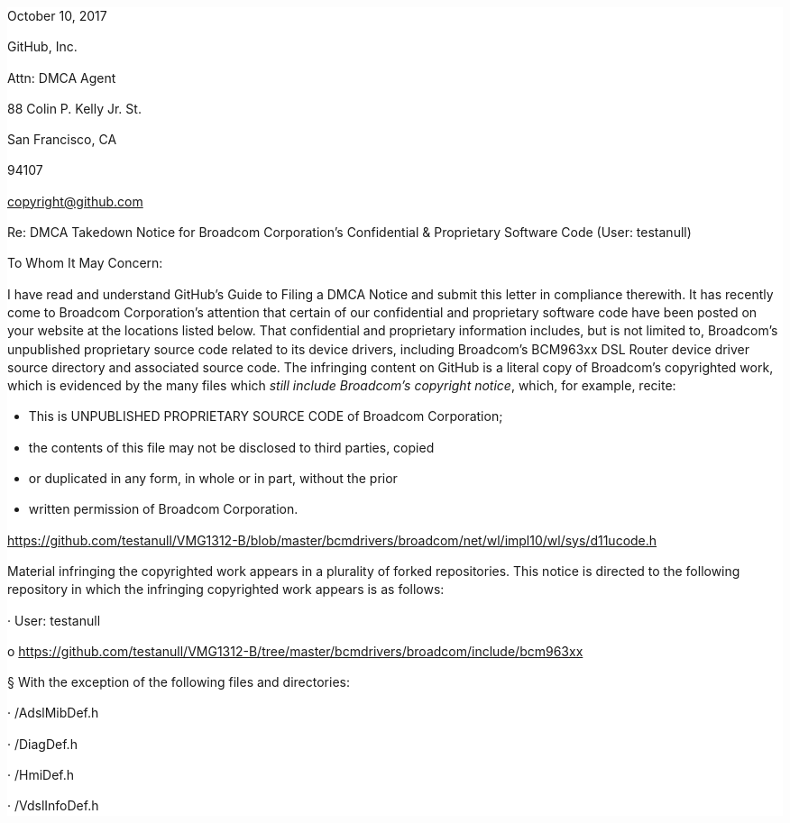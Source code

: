 October 10, 2017  

GitHub, Inc.  
  
Attn: DMCA Agent  

88 Colin P. Kelly Jr. St.  

San Francisco, CA  

94107  

copyright@github.com  

Re: DMCA Takedown Notice for Broadcom Corporation’s Confidential &
Proprietary Software Code (User: testanull)  

To Whom It May Concern:  

I have read and understand GitHub’s Guide to Filing a DMCA
Notice and submit this letter in compliance therewith. It has recently
come to Broadcom Corporation’s attention that certain of our confidential
and proprietary software code have been posted on your website at the
locations listed below. That confidential and proprietary information
includes, but is not limited to, Broadcom’s unpublished proprietary source
code related to its device drivers, including Broadcom’s BCM963xx DSL
Router device driver source directory and associated source code. The
infringing content on GitHub is a literal copy of Broadcom’s copyrighted
work, which is evidenced by the many files which *still include Broadcom’s
copyright notice*, which, for example, recite:  

* This is UNPUBLISHED PROPRIETARY SOURCE CODE of Broadcom Corporation;  

* the contents of this file may not be disclosed to third parties, copied  

* or duplicated in any form, in whole or in part, without the prior  

* written permission of Broadcom Corporation.  

https://github.com/testanull/VMG1312-B/blob/master/bcmdrivers/broadcom/net/wl/impl10/wl/sys/d11ucode.h  

Material infringing the copyrighted work appears in a plurality of forked
repositories. This notice is directed to the following repository in which
the infringing copyrighted work appears is as follows:  

· User: testanull  

o
https://github.com/testanull/VMG1312-B/tree/master/bcmdrivers/broadcom/include/bcm963xx  

§ With the exception of the following files and directories:

· /AdslMibDef.h

· /DiagDef.h

· /HmiDef.h

· /VdslInfoDef.h
